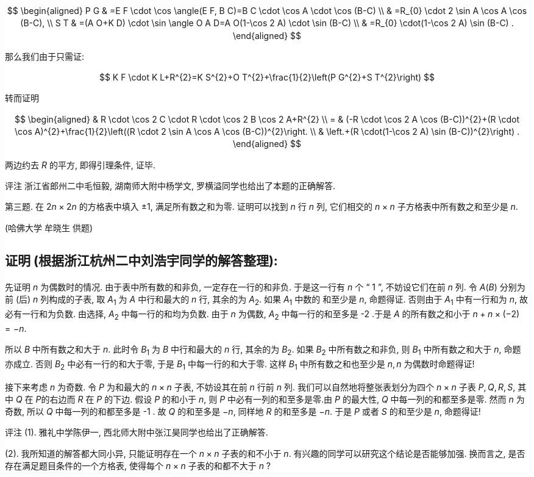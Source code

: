 

$$
\begin{aligned}
P G & =E F \cdot \cos \angle(E F, B C)=B C \cdot \cos A \cdot \cos (B-C) \\
& =R_{0} \cdot 2 \sin A \cos A \cos (B-C), \\
S T & =(A O+K D) \cdot \sin \angle O A D=A O(1-\cos 2 A) \cdot \sin (B-C) \\
& =R_{0} \cdot(1-\cos 2 A) \sin (B-C) .
\end{aligned}
$$

那么我们由于只需证:

$$
K F \cdot K L+R^{2}=K S^{2}+O T^{2}+\frac{1}{2}\left(P G^{2}+S T^{2}\right)
$$

转而证明

$$
\begin{aligned}
& R \cdot \cos 2 C \cdot R \cdot \cos 2 B \cos 2 A+R^{2} \\
= & (-R \cdot \cos 2 A \cos (B-C))^{2}+(R \cdot \cos A)^{2}+\frac{1}{2}\left((R \cdot 2 \sin A \cos A \cos (B-C))^{2}\right. \\
& \left.+(R \cdot(1-\cos 2 A) \sin (B-C))^{2}\right) .
\end{aligned}
$$

两边约去 $R$ 的平方, 即得引理条件, 证毕.

评注 浙江省郎州二中毛恒毅, 湖南师大附中杨学文, 罗横溢同学也给出了本题的正确解答.

第三题. 在 $2 n \times 2 n$ 的方格表中填入 $\pm 1$, 满足所有数之和为零. 证明可以找到 $n$ 行 $n$ 列, 它们相交的 $n \times n$ 子方格表中所有数之和至少是 $n$.

(哈佛大学 牟晓生 供题)

## 证明 (根据浙江杭州二中刘浩宇同学的解答整理):

先证明 $n$ 为偶数时的情况. 由于表中所有数的和非负, 一定存在一行的和非负. 于是这一行有 $n$ 个 “ 1 ”, 不妨设它们在前 $n$ 列. 令 $A(B)$ 分别为前 (后) $n$ 列构成的子表, 取 $A_{1}$ 为 $A$ 中行和最大的 $n$ 行, 其余的为 $A_{2}$. 如果 $A_{1}$ 中数的
和至少是 $n$, 命题得证. 否则由于 $A_{1}$ 中有一行和为 $n$, 故必有一行和为负数. 由选择, $A_{2}$ 中每一行的和均为负数. 由于 $n$ 为偶数, $A_{2}$ 中每一行的和至多是 -2 .于是 $A$ 的所有数之和小于 $n+n \times(-2)=-n$.

所以 $B$ 中所有数之和大于 $n$. 此时令 $B_{1}$ 为 $B$ 中行和最大的 $n$ 行, 其余的为 $B_{2}$. 如果 $B_{2}$ 中所有数之和非负, 则 $B_{1}$ 中所有数之和大于 $n$, 命题亦成立. 否则 $B_{2}$ 中必有一行的和大于零, 于是 $B_{1}$ 中每一行的和大于零. 这样 $B_{1}$ 中所有数之和也至少是 $n, n$ 为偶数时命题得证!

接下来考虑 $n$ 为奇数. 令 $P$ 为和最大的 $n \times n$ 子表, 不妨设其在前 $n$ 行前 $n$ 列. 我们可以自然地将整张表划分为四个 $n \times n$ 子表 $P, Q, R, S$, 其中 $Q$ 在 $P$的右边而 $R$ 在 $P$ 的下边. 假设 $P$ 的和小于 $n$, 则 $P$ 中必有一列的和至多是零.由 $P$ 的最大性, $Q$ 中每一列的和都至多是零. 然而 $n$ 为奇数, 所以 $Q$ 中每一列的和都至多是 -1 . 故 $Q$ 的和至多是 $-n$, 同样地 $R$ 的和至多是 $-n$. 于是 $P$ 或者 $S$ 的和至少是 $n$, 命题得证!

评注 (1). 雅礼中学陈伊一, 西北师大附中张江昊同学也给出了正确解答.

(2). 我所知道的解答都大同小异, 只能证明存在一个 $n \times n$ 子表的和不小于 $n$. 有兴趣的同学可以研究这个结论是否能够加强. 换而言之, 是否存在满足题目条件的一个方格表, 使得每个 $n \times n$ 子表的和都不大于 $n$ ?
